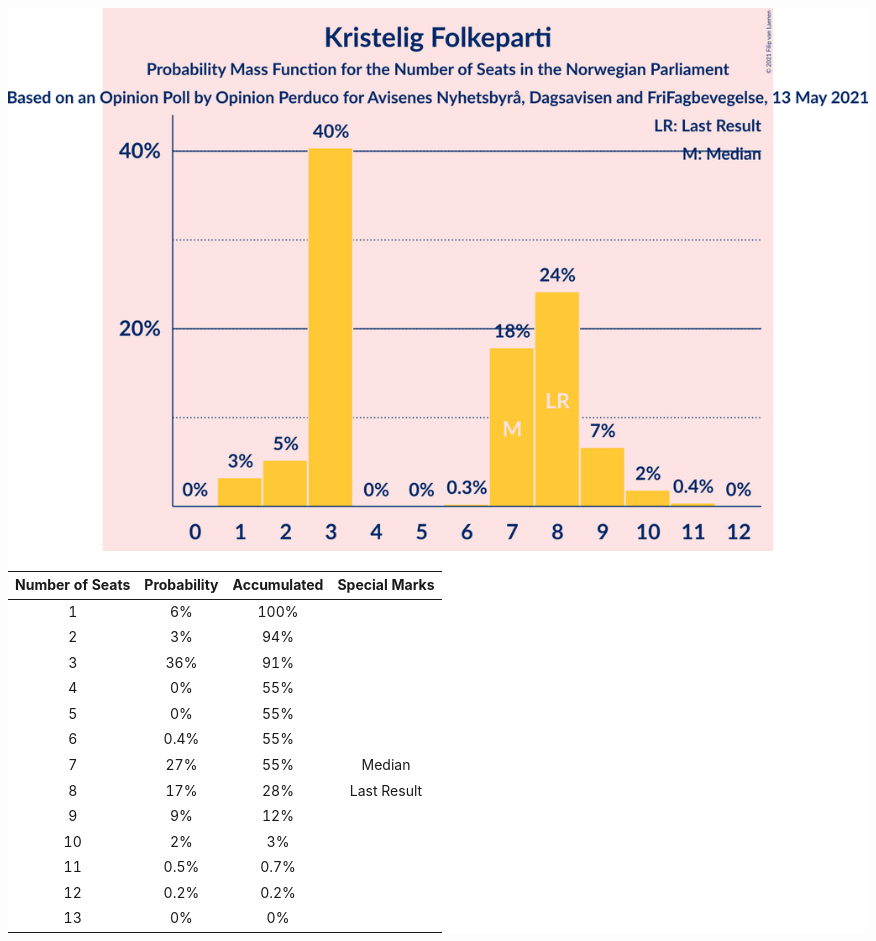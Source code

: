 ![Graph with seats probability mass function not yet produced](2021-05-13-OpinionPerduco-seats-pmf-kristeligfolkeparti.png "Seats Probability Mass Function")

| Number of Seats | Probability | Accumulated | Special Marks |
|:---------------:|:-----------:|:-----------:|:-------------:|
| 1 | 6% | 100% |  |
| 2 | 3% | 94% |  |
| 3 | 36% | 91% |  |
| 4 | 0% | 55% |  |
| 5 | 0% | 55% |  |
| 6 | 0.4% | 55% |  |
| 7 | 27% | 55% | Median |
| 8 | 17% | 28% | Last Result |
| 9 | 9% | 12% |  |
| 10 | 2% | 3% |  |
| 11 | 0.5% | 0.7% |  |
| 12 | 0.2% | 0.2% |  |
| 13 | 0% | 0% |  |
